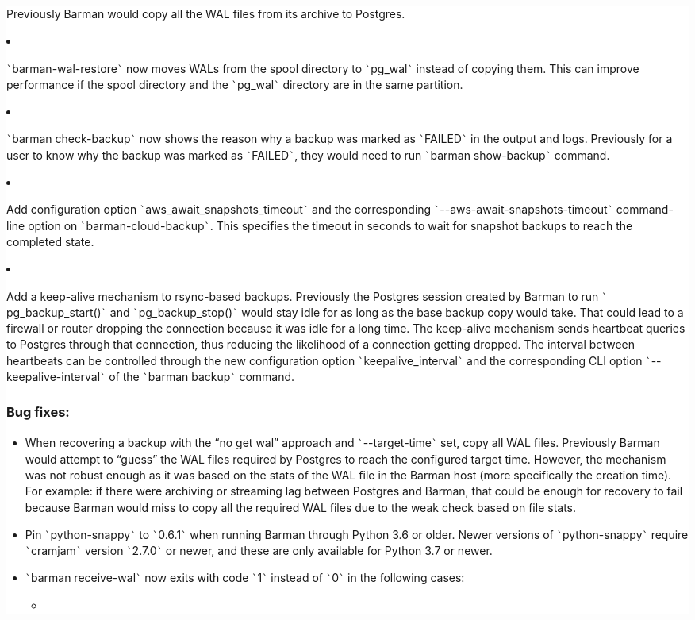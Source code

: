   Previously Barman would copy all the WAL files from its archive to Postgres.</p>
</li>
<li>
<p><code>`</code>barman-wal-restore<code>`</code> now moves WALs from the spool directory to <code>`</code>pg_wal<code>`</code>
  instead of copying them. This can improve performance if the spool directory
  and the <code>`</code>pg_wal<code>`</code> directory are in the same partition.</p>
</li>
<li>
<p><code>`</code>barman check-backup<code>`</code> now shows the reason why a backup was marked as <code>`</code>FAILED<code>`</code>
  in the output and logs. Previously for a user to know why the backup was
  marked as <code>`</code>FAILED<code>`</code>, they would need to run <code>`</code>barman show-backup<code>`</code> command.</p>
</li>
<li>
<p>Add configuration option <code>`</code>aws_await_snapshots_timeout<code>`</code> and the corresponding
  <code>`</code>--aws-await-snapshots-timeout<code>`</code> command-line option on <code>`</code>barman-cloud-backup<code>`</code>.
  This specifies the timeout in seconds to wait for snapshot backups to reach
  the completed state.</p>
</li>
<li>
<p>Add a keep-alive mechanism to rsync-based backups. Previously the Postgres
  session created by Barman to run <code>`</code>pg_backup_start()<code>`</code> and <code>`</code>pg_backup_stop()<code>`</code> would
  stay idle for as long as the base backup copy would take. That could lead to a
  firewall or router dropping the connection because it was idle for a long
  time. The keep-alive mechanism sends heartbeat queries to Postgres
  through that connection, thus reducing the likelihood of a connection
  getting dropped. The interval between heartbeats can be controlled through the new
  configuration option <code>`</code>keepalive_interval<code>`</code> and the corresponding CLI
  option <code>`</code>--keepalive-interval<code>`</code> of the <code>`</code>barman backup<code>`</code> command.</p>
</li>
</ul>
<h3>Bug fixes:</h3>
<ul>
<li>
<p>When recovering a backup with the “no get wal” approach and <code>`</code>--target-time<code>`</code>
    set, copy all WAL files. Previously Barman would attempt to “guess” the WAL
    files required by Postgres to reach the configured target time. However,
    the mechanism was not robust enough as it was based on the stats of the WAL
    file in the Barman host (more specifically the creation time). For example:
    if there were archiving or streaming lag between Postgres and Barman, that
    could be enough for recovery to fail because Barman would miss to copy all
    the required WAL files due to the weak check based on file stats.</p>
</li>
<li>
<p>Pin <code>`</code>python-snappy<code>`</code> to <code>`</code>0.6.1<code>`</code> when running Barman through Python 3.6 or
  older. Newer versions of <code>`</code>python-snappy<code>`</code> require <code>`</code>cramjam<code>`</code> version <code>`</code>2.7.0<code>`</code> or
  newer, and these are only available for Python 3.7 or newer.</p>
</li>
<li>
<p><code>`</code>barman receive-wal<code>`</code> now exits with code <code>`</code>1<code>`</code> instead of <code>`</code>0<code>`</code> in the following
    cases:</p>
<ul>
<li>